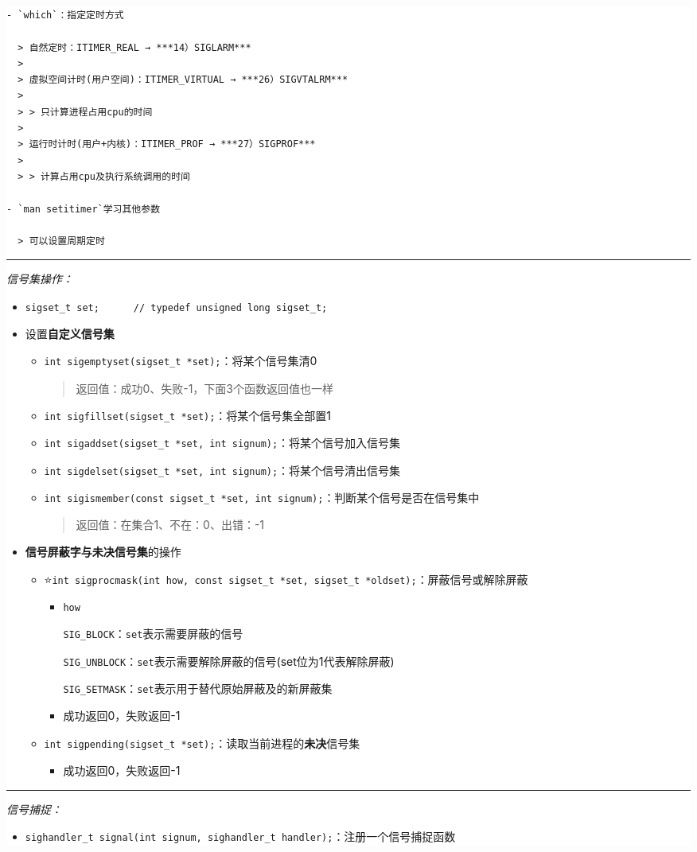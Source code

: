     - `which`：指定定时方式

      > 自然定时：ITIMER_REAL → ***14）SIGLARM***
      >
      > 虚拟空间计时(用户空间)：ITIMER_VIRTUAL → ***26）SIGVTALRM***
      >
      > > 只计算进程占用cpu的时间
      >
      > 运行时计时(用户+内核)：ITIMER_PROF → ***27）SIGPROF***
      >
      > > 计算占用cpu及执行系统调用的时间

    - `man setitimer`学习其他参数
    
      > 可以设置周期定时

---

*信号集操作：*

- `sigset_t set;      // typedef unsigned long sigset_t;`

- 设置**自定义信号集**

  - `int sigemptyset(sigset_t *set);`：将某个信号集清0

    > 返回值：成功0、失败-1，下面3个函数返回值也一样

  - `int sigfillset(sigset_t *set);`：将某个信号集全部置1

  - `int sigaddset(sigset_t *set, int signum);`：将某个信号加入信号集

  - `int sigdelset(sigset_t *set, int signum);`：将某个信号清出信号集

  - `int sigismember(const sigset_t *set, int signum);`：判断某个信号是否在信号集中

    > 返回值：在集合1、不在：0、出错：-1

- **信号屏蔽字与未决信号集**的操作

  - :star:`int sigprocmask(int how, const sigset_t *set, sigset_t *oldset);`：屏蔽信号或解除屏蔽

    - `how`

      `SIG_BLOCK`：`set`表示需要屏蔽的信号

      `SIG_UNBLOCK`：`set`表示需要解除屏蔽的信号(set位为1代表解除屏蔽)

      `SIG_SETMASK`：`set`表示用于替代原始屏蔽及的新屏蔽集

    - 成功返回0，失败返回-1

  - `int sigpending(sigset_t *set);`：读取当前进程的**未决**信号集

    - 成功返回0，失败返回-1


---

*信号捕捉：*

- `sighandler_t signal(int signum, sighandler_t handler);`：注册一个信号捕捉函数
